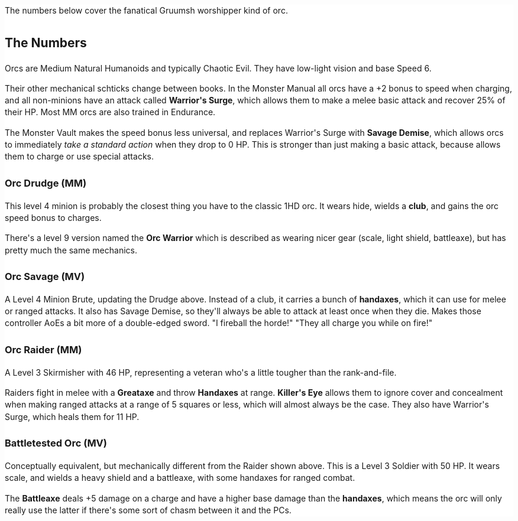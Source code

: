 The numbers below cover the fanatical Gruumsh worshipper kind of orc.

## The Numbers

Orcs are Medium Natural Humanoids and typically Chaotic Evil. They have
low-light vision and base Speed 6.

Their other mechanical schticks change between books. In the Monster Manual all
orcs have a +2 bonus to speed when charging, and all non-minions have an attack
called **Warrior's Surge**, which allows them to make a melee basic attack and
recover 25% of their HP. Most MM orcs are also trained in Endurance.

The Monster Vault makes the speed bonus less universal, and replaces Warrior's
Surge with **Savage Demise**, which allows orcs to immediately _take a standard
action_ when they drop to 0 HP. This is stronger than just making a basic
attack, because allows them to charge or use special attacks.

### Orc Drudge (MM)

This level 4 minion is probably the closest thing you have to the classic 1HD
orc. It wears hide, wields a **club**, and gains the orc speed bonus to
charges.

There's a level 9 version named the **Orc Warrior** which is described as
wearing nicer gear (scale, light shield, battleaxe), but has pretty much the
same mechanics.

### Orc Savage (MV)

A Level 4 Minion Brute, updating the Drudge above. Instead of a club, it carries
a bunch of **handaxes**, which it can use for melee or ranged attacks. It also
has Savage Demise, so they'll always be able to attack at least once when they
die. Makes those controller AoEs a bit more of a double-edged sword. "I fireball
the horde!" "They all charge you while on fire!"

### Orc Raider (MM)

A Level 3 Skirmisher with 46 HP, representing a veteran who's a little tougher
than the rank-and-file.

Raiders fight in melee with a **Greataxe** and throw **Handaxes** at
range. **Killer's Eye** allows them to ignore cover and concealment when making
ranged attacks at a range of 5 squares or less, which will almost always be the
case. They also have Warrior's Surge, which heals them for 11 HP.

### Battletested Orc (MV)

Conceptually equivalent, but mechanically different from the Raider shown
above. This is a Level 3 Soldier with 50 HP. It wears scale, and wields a heavy
shield and a battleaxe, with some handaxes for ranged combat.

The **Battleaxe** deals +5 damage on a charge and have a higher base damage than
the **handaxes**, which means the orc will only really use the latter if there's
some sort of chasm between it and the PCs.
